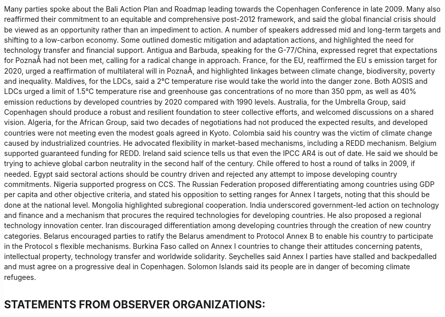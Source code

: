 Many parties spoke about the Bali Action Plan and Roadmap leading towards the Copenhagen Conference in late 2009. Many also reaffirmed their commitment to an equitable and comprehensive post-2012 framework, and said the global financial crisis should be viewed as an opportunity rather than an impediment to action. A number of speakers addressed mid and long-term targets and shifting to a low-carbon economy. Some outlined domestic mitigation and adaptation actions, and highlighted the need for technology transfer and financial support. Antigua and Barbuda, speaking for the G-77/China, expressed regret that expectations for PoznaÅ had not been met, calling for a radical change in approach. France, for the EU, reaffirmed the EU s emission target for 2020, urged a reaffirmation of multilateral will in PoznaÅ, and highlighted linkages between climate change, biodiversity, poverty and inequality. Maldives, for the LDCs, said a 2°C temperature rise would take the world into the danger zone. Both AOSIS and LDCs urged a limit of 1.5°C temperature rise and greenhouse gas concentrations of no more than 350 ppm, as well as 40% emission reductions by developed countries by 2020 compared with 1990 levels. Australia, for the Umbrella Group, said Copenhagen should produce a robust and resilient foundation to steer collective efforts, and welcomed discussions on a shared vision. Algeria, for the African Group, said two decades of negotiations had not produced the expected results, and developed countries were not meeting even the modest goals agreed in Kyoto. Colombia said his country was the victim of climate change caused by industrialized countries. He advocated flexibility in market-based mechanisms, including a REDD mechanism. Belgium supported guaranteed funding for REDD. Ireland said science tells us that even the IPCC AR4 is out of date. He said we should be trying to achieve global carbon neutrality in the second half of the century. Chile offered to host a round of talks in 2009, if needed. Egypt said sectoral actions should be country driven and rejected any attempt to impose developing country commitments. Nigeria supported progress on CCS. The Russian Federation proposed differentiating among countries using GDP per capita and other objective criteria, and stated his opposition to setting ranges for Annex I targets, noting that this should be done at the national level. Mongolia highlighted subregional cooperation. India underscored government-led action on technology and finance and a mechanism that procures the required technologies for developing countries. He also proposed a regional technology innovation center. Iran discouraged differentiation among developing countries through the creation of new country categories. Belarus encouraged parties to ratify the Belarus amendment to Protocol Annex B to enable his country to participate in the Protocol s flexible mechanisms. Burkina Faso called on Annex I countries to change their attitudes concerning patents, intellectual property, technology transfer and worldwide solidarity. Seychelles said Annex I parties have stalled and backpedalled and must agree on a progressive deal in Copenhagen. Solomon Islands said its people are in danger of becoming climate refugees.

## STATEMENTS FROM OBSERVER ORGANIZATIONS:
